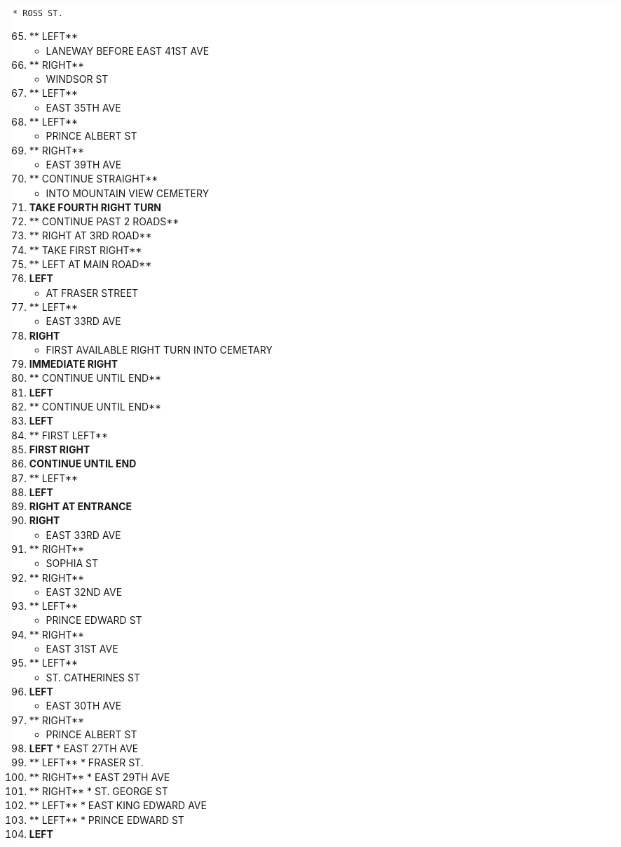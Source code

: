 	* ROSS ST.
65. ** LEFT**
	* LANEWAY BEFORE EAST 41ST AVE
66. ** RIGHT**
	* WINDSOR ST
67. ** LEFT**
	* EAST 35TH AVE
68. ** LEFT**
	* PRINCE ALBERT ST
69. ** RIGHT**
	* EAST 39TH AVE
70. ** CONTINUE STRAIGHT**
	* INTO MOUNTAIN VIEW CEMETERY
71. **TAKE FOURTH RIGHT TURN**
72. ** CONTINUE PAST 2 ROADS**
73. ** RIGHT AT 3RD ROAD**
74. ** TAKE FIRST RIGHT**
75. ** LEFT AT MAIN ROAD**
76. **LEFT**
	* AT FRASER STREET
77. ** LEFT**
	* EAST 33RD AVE
78. **RIGHT**
	* FIRST AVAILABLE RIGHT TURN INTO CEMETARY
79. **IMMEDIATE RIGHT**
80. ** CONTINUE UNTIL END**
81. **LEFT**
82. ** CONTINUE UNTIL END**
83. **LEFT**
84. ** FIRST LEFT**
85. **FIRST RIGHT**
86. **CONTINUE UNTIL END**
87. ** LEFT**
88. **LEFT**
89. **RIGHT AT ENTRANCE**
90. **RIGHT**
	* EAST 33RD AVE
91. ** RIGHT**
	* SOPHIA ST
92. ** RIGHT**
	* EAST 32ND AVE
93. ** LEFT**
	* PRINCE EDWARD ST
94. ** RIGHT**
	* EAST 31ST AVE
95. ** LEFT**
	* ST. CATHERINES ST
96. **LEFT**
	* EAST 30TH AVE
97. ** RIGHT**
	* PRINCE ALBERT ST
98.  **LEFT**
	* EAST 27TH AVE
99.  ** LEFT**
	* FRASER ST.
100.  ** RIGHT**
	* EAST 29TH AVE
101.  ** RIGHT**
	* ST. GEORGE ST
102.  ** LEFT**
	* EAST KING EDWARD AVE
103.  ** LEFT**
	* PRINCE EDWARD ST
104.  **LEFT**